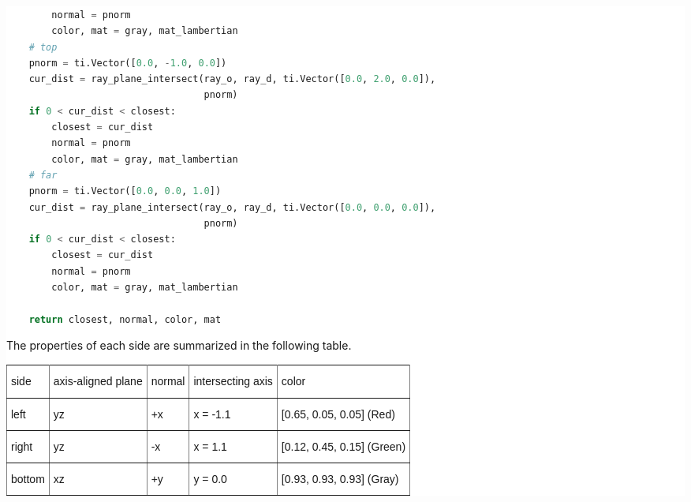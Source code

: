 ```py
        normal = pnorm
        color, mat = gray, mat_lambertian
    # top
    pnorm = ti.Vector([0.0, -1.0, 0.0])
    cur_dist = ray_plane_intersect(ray_o, ray_d, ti.Vector([0.0, 2.0, 0.0]),
                                   pnorm)
    if 0 < cur_dist < closest:
        closest = cur_dist
        normal = pnorm
        color, mat = gray, mat_lambertian
    # far
    pnorm = ti.Vector([0.0, 0.0, 1.0])
    cur_dist = ray_plane_intersect(ray_o, ray_d, ti.Vector([0.0, 0.0, 0.0]),
                                   pnorm)
    if 0 < cur_dist < closest:
        closest = cur_dist
        normal = pnorm
        color, mat = gray, mat_lambertian

    return closest, normal, color, mat
```

The properties of each side are summarized in the following table.

<style type="text/css">
.tg  {border-collapse:collapse;border-spacing:0;}
.tg td{border-color:black;border-style:solid;border-width:1px;font-family:Arial, sans-serif;font-size:14px;
  overflow:hidden;padding:10px 5px;word-break:normal;}
.tg th{border-color:black;border-style:solid;border-width:1px;font-family:Arial, sans-serif;font-size:14px;
  font-weight:normal;overflow:hidden;padding:10px 5px;word-break:normal;}
.tg .tg-0pky{border-color:inherit;text-align:left;vertical-align:top}
@media screen and (max-width: 767px) {.tg {width: auto !important;}.tg col {width: auto !important;}.tg-wrap {overflow-x: auto;-webkit-overflow-scrolling: touch;}}</style>
<div class="tg-wrap"><table class="tg">
  <tr>
    <th class="tg-0pky">side</th>
    <th class="tg-0pky">axis-aligned plane</th>
    <th class="tg-0pky">normal</th>
    <th class="tg-0pky">intersecting axis</th>
    <th class="tg-0pky">color</th>
  </tr>
  <tr>
    <td class="tg-0pky">left</td>
    <td class="tg-0pky">yz</td>
    <td class="tg-0pky">+x</td>
    <td class="tg-0pky">x = -1.1</td>
    <td class="tg-0pky">[0.65, 0.05, 0.05] (Red)</td>
  </tr>
  <tr>
    <td class="tg-0pky">right</td>
    <td class="tg-0pky">yz</td>
    <td class="tg-0pky">-x</td>
    <td class="tg-0pky">x = 1.1</td>
    <td class="tg-0pky">[0.12, 0.45, 0.15] (Green)</td>
  </tr>
  <tr>
    <td class="tg-0pky">bottom</td>
    <td class="tg-0pky">xz</td>
    <td class="tg-0pky">+y</td>
    <td class="tg-0pky">y = 0.0</td>
    <td class="tg-0pky">[0.93, 0.93, 0.93] (Gray)</td>
  </tr>

[^1]: Well, the original implementation in this series was in fact forked from Yuanming's wonderful [`sdf_renderer.py`](https://github.com/taichi-dev/taichi/blob/master/examples/sdf_renderer.py), but there are only these many ways to write a ray tracer, and they all look alike. *Who is [Yuanming](http://taichi.graphics/me/)?* The Father of Taichi!
[^2]: This is only true on GPU, since on CPU, the number of threads we can launch is usually much less than the size of the tensor. On the other hand, CPU cores are much more powerful and can finish the computation per coordinate much faster.